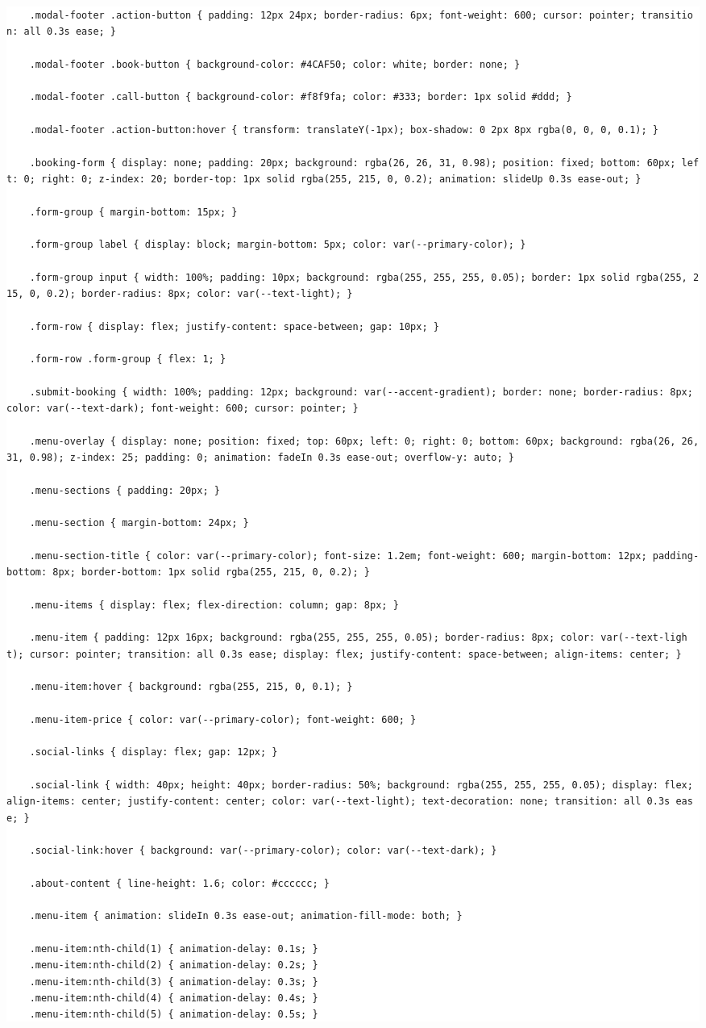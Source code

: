         .modal-footer .action-button { padding: 12px 24px; border-radius: 6px; font-weight: 600; cursor: pointer; transition: all 0.3s ease; }
        
        .modal-footer .book-button { background-color: #4CAF50; color: white; border: none; }
        
        .modal-footer .call-button { background-color: #f8f9fa; color: #333; border: 1px solid #ddd; }
        
        .modal-footer .action-button:hover { transform: translateY(-1px); box-shadow: 0 2px 8px rgba(0, 0, 0, 0.1); }
        
        .booking-form { display: none; padding: 20px; background: rgba(26, 26, 31, 0.98); position: fixed; bottom: 60px; left: 0; right: 0; z-index: 20; border-top: 1px solid rgba(255, 215, 0, 0.2); animation: slideUp 0.3s ease-out; }
        
        .form-group { margin-bottom: 15px; }
        
        .form-group label { display: block; margin-bottom: 5px; color: var(--primary-color); }
        
        .form-group input { width: 100%; padding: 10px; background: rgba(255, 255, 255, 0.05); border: 1px solid rgba(255, 215, 0, 0.2); border-radius: 8px; color: var(--text-light); }
        
        .form-row { display: flex; justify-content: space-between; gap: 10px; }
        
        .form-row .form-group { flex: 1; }
        
        .submit-booking { width: 100%; padding: 12px; background: var(--accent-gradient); border: none; border-radius: 8px; color: var(--text-dark); font-weight: 600; cursor: pointer; }
                
        .menu-overlay { display: none; position: fixed; top: 60px; left: 0; right: 0; bottom: 60px; background: rgba(26, 26, 31, 0.98); z-index: 25; padding: 0; animation: fadeIn 0.3s ease-out; overflow-y: auto; }
        
        .menu-sections { padding: 20px; }
        
        .menu-section { margin-bottom: 24px; }
        
        .menu-section-title { color: var(--primary-color); font-size: 1.2em; font-weight: 600; margin-bottom: 12px; padding-bottom: 8px; border-bottom: 1px solid rgba(255, 215, 0, 0.2); }
        
        .menu-items { display: flex; flex-direction: column; gap: 8px; }
        
        .menu-item { padding: 12px 16px; background: rgba(255, 255, 255, 0.05); border-radius: 8px; color: var(--text-light); cursor: pointer; transition: all 0.3s ease; display: flex; justify-content: space-between; align-items: center; }
        
        .menu-item:hover { background: rgba(255, 215, 0, 0.1); }
        
        .menu-item-price { color: var(--primary-color); font-weight: 600; }
        
        .social-links { display: flex; gap: 12px; }
        
        .social-link { width: 40px; height: 40px; border-radius: 50%; background: rgba(255, 255, 255, 0.05); display: flex; align-items: center; justify-content: center; color: var(--text-light); text-decoration: none; transition: all 0.3s ease; }
        
        .social-link:hover { background: var(--primary-color); color: var(--text-dark); }
        
        .about-content { line-height: 1.6; color: #cccccc; }
        
        .menu-item { animation: slideIn 0.3s ease-out; animation-fill-mode: both; }
        
        .menu-item:nth-child(1) { animation-delay: 0.1s; }
        .menu-item:nth-child(2) { animation-delay: 0.2s; }
        .menu-item:nth-child(3) { animation-delay: 0.3s; }
        .menu-item:nth-child(4) { animation-delay: 0.4s; }
        .menu-item:nth-child(5) { animation-delay: 0.5s; }
        